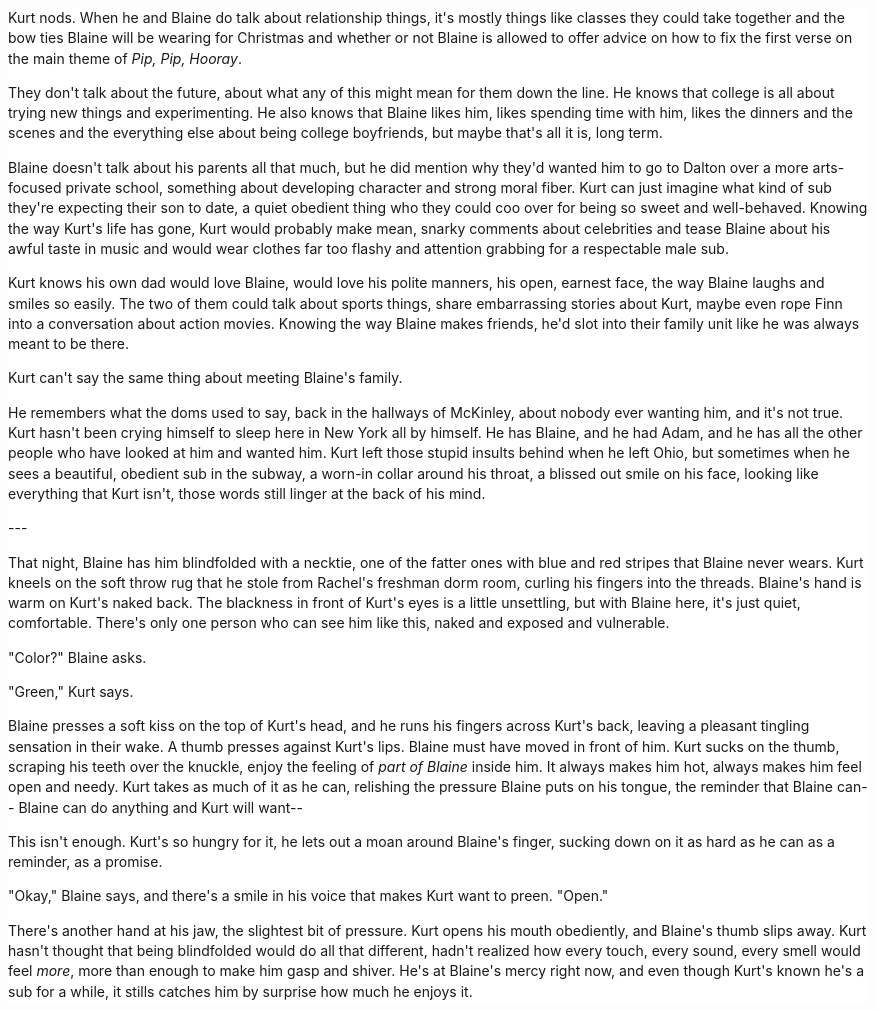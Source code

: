 Kurt nods. When he and Blaine do talk about relationship things, it's mostly things like classes they could take together and the bow ties Blaine will be wearing for Christmas and whether or not Blaine is allowed to offer advice on how to fix the first verse on the main theme of *Pip, Pip, Hooray*.

They don't talk about the future, about what any of this might mean for them down the line. He knows that college is all about trying new things and experimenting. He also knows that Blaine likes him, likes spending time with him, likes the dinners and the scenes and the everything else about being college boyfriends, but maybe that's all it is, long term.

Blaine doesn't talk about his parents all that much, but he did mention why they'd wanted him to go to Dalton over a more arts\-focused private school, something about developing character and strong moral fiber. Kurt can just imagine what kind of sub they're expecting their son to date, a quiet obedient thing who they could coo over for being so sweet and well\-behaved. Knowing the way Kurt's life has gone, Kurt would probably make mean, snarky comments about celebrities and tease Blaine about his awful taste in music and would wear clothes far too flashy and attention grabbing for a respectable male sub.

Kurt knows his own dad would love Blaine, would love his polite manners, his open, earnest face, the way Blaine laughs and smiles so easily. The two of them could talk about sports things, share embarrassing stories about Kurt, maybe even rope Finn into a conversation about action movies. Knowing the way Blaine makes friends, he'd slot into their family unit like he was always meant to be there.

Kurt can't say the same thing about meeting Blaine's family.

He remembers what the doms used to say, back in the hallways of McKinley, about nobody ever wanting him, and it's not true. Kurt hasn't been crying himself to sleep here in New York all by himself. He has Blaine, and he had Adam, and he has all the other people who have looked at him and wanted him. Kurt left those stupid insults behind when he left Ohio, but sometimes when he sees a beautiful, obedient sub in the subway, a worn\-in collar around his throat, a blissed out smile on his face, looking like everything that Kurt isn't, those words still linger at the back of his mind.

\-\-\-

That night, Blaine has him blindfolded with a necktie, one of the fatter ones with blue and red stripes that Blaine never wears. Kurt kneels on the soft throw rug that he stole from Rachel's freshman dorm room, curling his fingers into the threads. Blaine's hand is warm on Kurt's naked back. The blackness in front of Kurt's eyes is a little unsettling, but with Blaine here, it's just quiet, comfortable. There's only one person who can see him like this, naked and exposed and vulnerable.

"Color?" Blaine asks.

"Green," Kurt says.

Blaine presses a soft kiss on the top of Kurt's head, and he runs his fingers across Kurt's back, leaving a pleasant tingling sensation in their wake. A thumb presses against Kurt's lips. Blaine must have moved in front of him. Kurt sucks on the thumb, scraping his teeth over the knuckle, enjoy the feeling of *part of Blaine* inside him. It always makes him hot, always makes him feel open and needy. Kurt takes as much of it as he can, relishing the pressure Blaine puts on his tongue, the reminder that Blaine can\-\- Blaine can do anything and Kurt will want\-\-

This isn't enough. Kurt's so hungry for it, he lets out a moan around Blaine's finger, sucking down on it as hard as he can as a reminder, as a promise.

"Okay," Blaine says, and there's a smile in his voice that makes Kurt want to preen. "Open."

There's another hand at his jaw, the slightest bit of pressure. Kurt opens his mouth obediently, and Blaine's thumb slips away. Kurt hasn't thought that being blindfolded would do all that different, hadn't realized how every touch, every sound, every smell would feel *more*, more than enough to make him gasp and shiver. He's at Blaine's mercy right now, and even though Kurt's known he's a sub for a while, it stills catches him by surprise how much he enjoys it.
